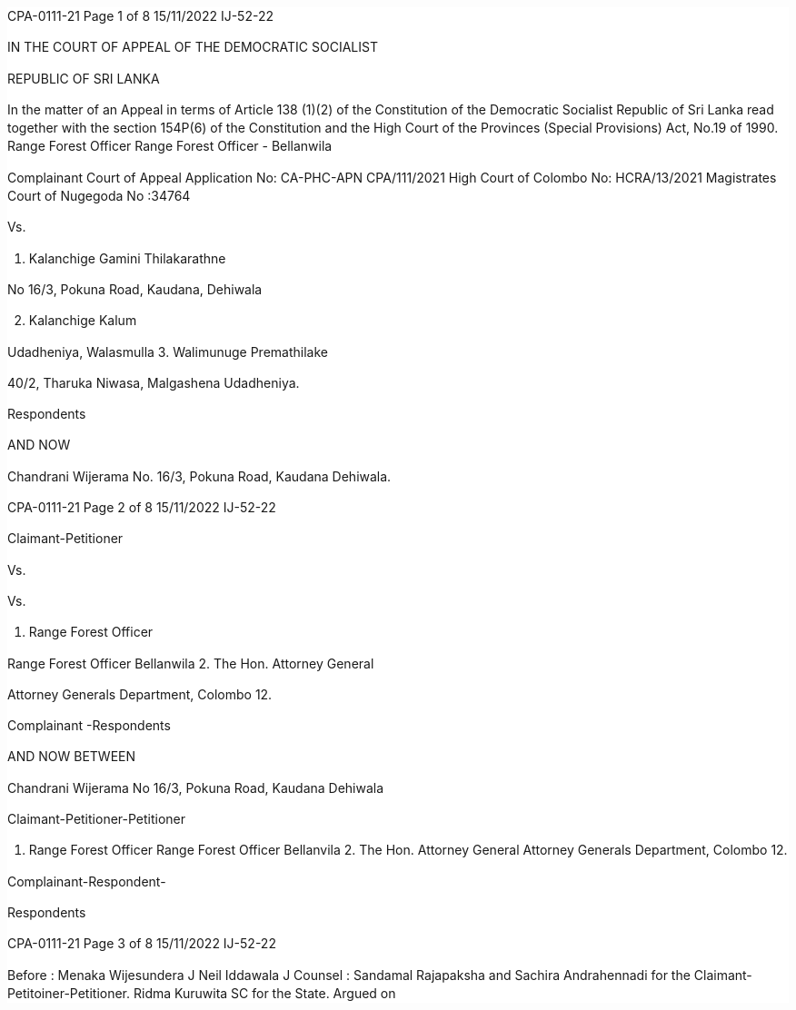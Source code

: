 CPA-0111-21 Page 1 of 8 15/11/2022 IJ-52-22

IN THE COURT OF APPEAL OF THE DEMOCRATIC SOCIALIST

REPUBLIC OF SRI LANKA

In the matter of an Appeal in terms of Article 138 (1)(2) of the Constitution of the Democratic Socialist Republic of Sri Lanka read together with the section 154P(6) of the Constitution and the High Court of the Provinces (Special Provisions) Act, No.19 of 1990. Range Forest Officer Range Forest Officer - Bellanwila

Complainant Court of Appeal Application No: CA-PHC-APN CPA/111/2021 High Court of Colombo No: HCRA/13/2021 Magistrates Court of Nugegoda No :34764

Vs.

1. Kalanchige Gamini Thilakarathne

No 16/3, Pokuna Road, Kaudana, Dehiwala

2. Kalanchige Kalum

Udadheniya, Walasmulla 3. Walimunuge Premathilake

40/2, Tharuka Niwasa, Malgashena Udadheniya.

Respondents

AND NOW

Chandrani Wijerama No. 16/3, Pokuna Road, Kaudana Dehiwala.

CPA-0111-21 Page 2 of 8 15/11/2022 IJ-52-22

Claimant-Petitioner

Vs.

Vs.

1. Range Forest Officer

Range Forest Officer Bellanwila 2. The Hon. Attorney General

Attorney Generals Department, Colombo 12.

Complainant -Respondents

AND NOW BETWEEN

Chandrani Wijerama No 16/3, Pokuna Road, Kaudana Dehiwala

Claimant-Petitioner-Petitioner

1. Range Forest Officer Range Forest Officer Bellanvila 2. The Hon. Attorney General Attorney Generals Department, Colombo 12.

Complainant-Respondent-

Respondents

CPA-0111-21 Page 3 of 8 15/11/2022 IJ-52-22

Before : Menaka Wijesundera J Neil Iddawala J Counsel : Sandamal Rajapaksha and Sachira Andrahennadi for the Claimant-Petitoiner-Petitioner. Ridma Kuruwita SC for the State. Argued on
